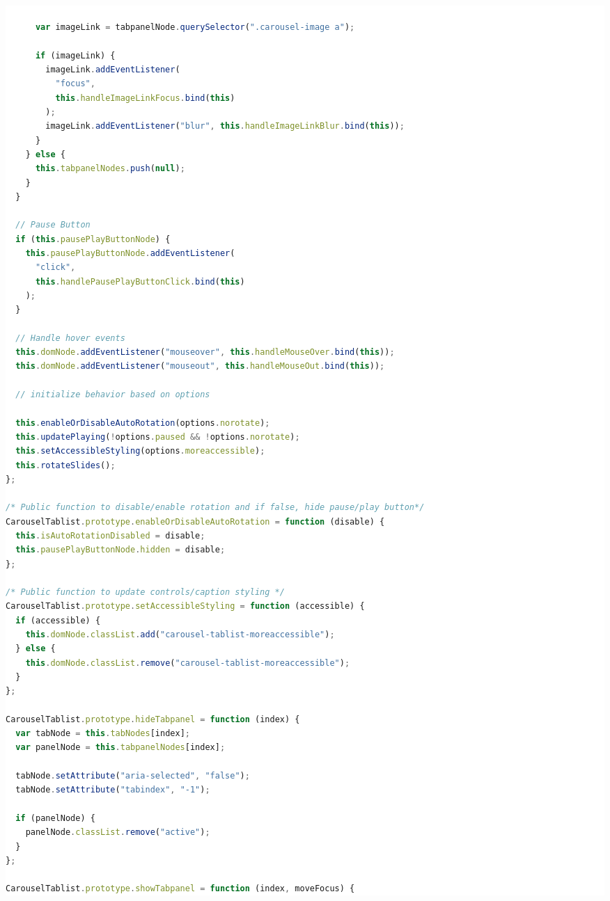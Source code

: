 ```javascript

      var imageLink = tabpanelNode.querySelector(".carousel-image a");

      if (imageLink) {
        imageLink.addEventListener(
          "focus",
          this.handleImageLinkFocus.bind(this)
        );
        imageLink.addEventListener("blur", this.handleImageLinkBlur.bind(this));
      }
    } else {
      this.tabpanelNodes.push(null);
    }
  }

  // Pause Button
  if (this.pausePlayButtonNode) {
    this.pausePlayButtonNode.addEventListener(
      "click",
      this.handlePausePlayButtonClick.bind(this)
    );
  }

  // Handle hover events
  this.domNode.addEventListener("mouseover", this.handleMouseOver.bind(this));
  this.domNode.addEventListener("mouseout", this.handleMouseOut.bind(this));

  // initialize behavior based on options

  this.enableOrDisableAutoRotation(options.norotate);
  this.updatePlaying(!options.paused && !options.norotate);
  this.setAccessibleStyling(options.moreaccessible);
  this.rotateSlides();
};

/* Public function to disable/enable rotation and if false, hide pause/play button*/
CarouselTablist.prototype.enableOrDisableAutoRotation = function (disable) {
  this.isAutoRotationDisabled = disable;
  this.pausePlayButtonNode.hidden = disable;
};

/* Public function to update controls/caption styling */
CarouselTablist.prototype.setAccessibleStyling = function (accessible) {
  if (accessible) {
    this.domNode.classList.add("carousel-tablist-moreaccessible");
  } else {
    this.domNode.classList.remove("carousel-tablist-moreaccessible");
  }
};

CarouselTablist.prototype.hideTabpanel = function (index) {
  var tabNode = this.tabNodes[index];
  var panelNode = this.tabpanelNodes[index];

  tabNode.setAttribute("aria-selected", "false");
  tabNode.setAttribute("tabindex", "-1");

  if (panelNode) {
    panelNode.classList.remove("active");
  }
};

CarouselTablist.prototype.showTabpanel = function (index, moveFocus) {
```